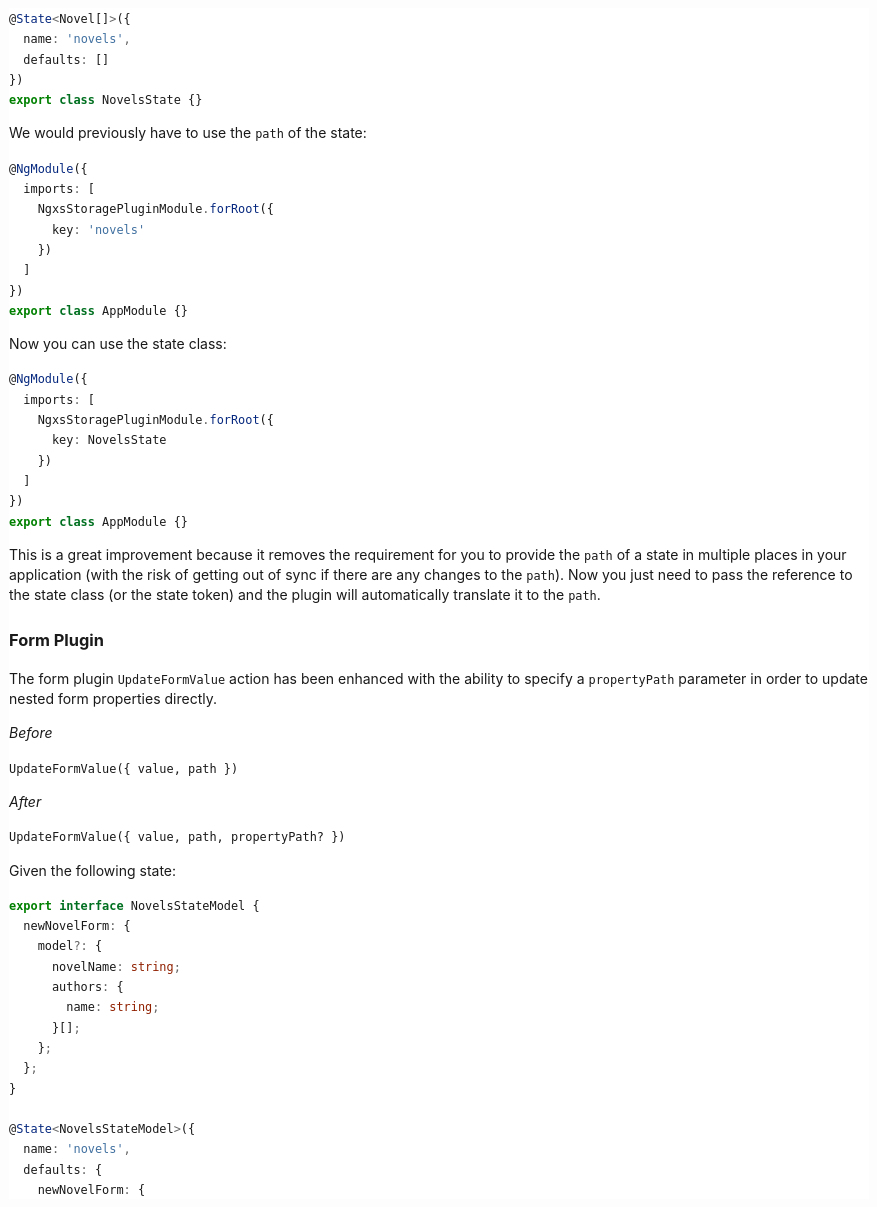 ```ts
@State<Novel[]>({
  name: 'novels',
  defaults: []
})
export class NovelsState {}
```

We would previously have to use the `path` of the state:

```ts
@NgModule({
  imports: [
    NgxsStoragePluginModule.forRoot({
      key: 'novels'
    })
  ]
})
export class AppModule {}
```

Now you can use the state class:

```ts
@NgModule({
  imports: [
    NgxsStoragePluginModule.forRoot({
      key: NovelsState
    })
  ]
})
export class AppModule {}
```

This is a great improvement because it removes the requirement for you to provide the `path` of a state in multiple places in your application (with the risk of getting out of sync if there are any changes to the `path`). Now you just need to pass the reference to the state class (or the state token) and the plugin will automatically translate it to the `path`.

### Form Plugin

The form plugin `UpdateFormValue` action has been enhanced with the ability to specify a `propertyPath` parameter in order to update nested form properties directly.

_Before_

`UpdateFormValue({ value, path })`

_After_

`UpdateFormValue({ value, path, propertyPath? })`

Given the following state:

```ts
export interface NovelsStateModel {
  newNovelForm: {
    model?: {
      novelName: string;
      authors: {
        name: string;
      }[];
    };
  };
}

@State<NovelsStateModel>({
  name: 'novels',
  defaults: {
    newNovelForm: {
```